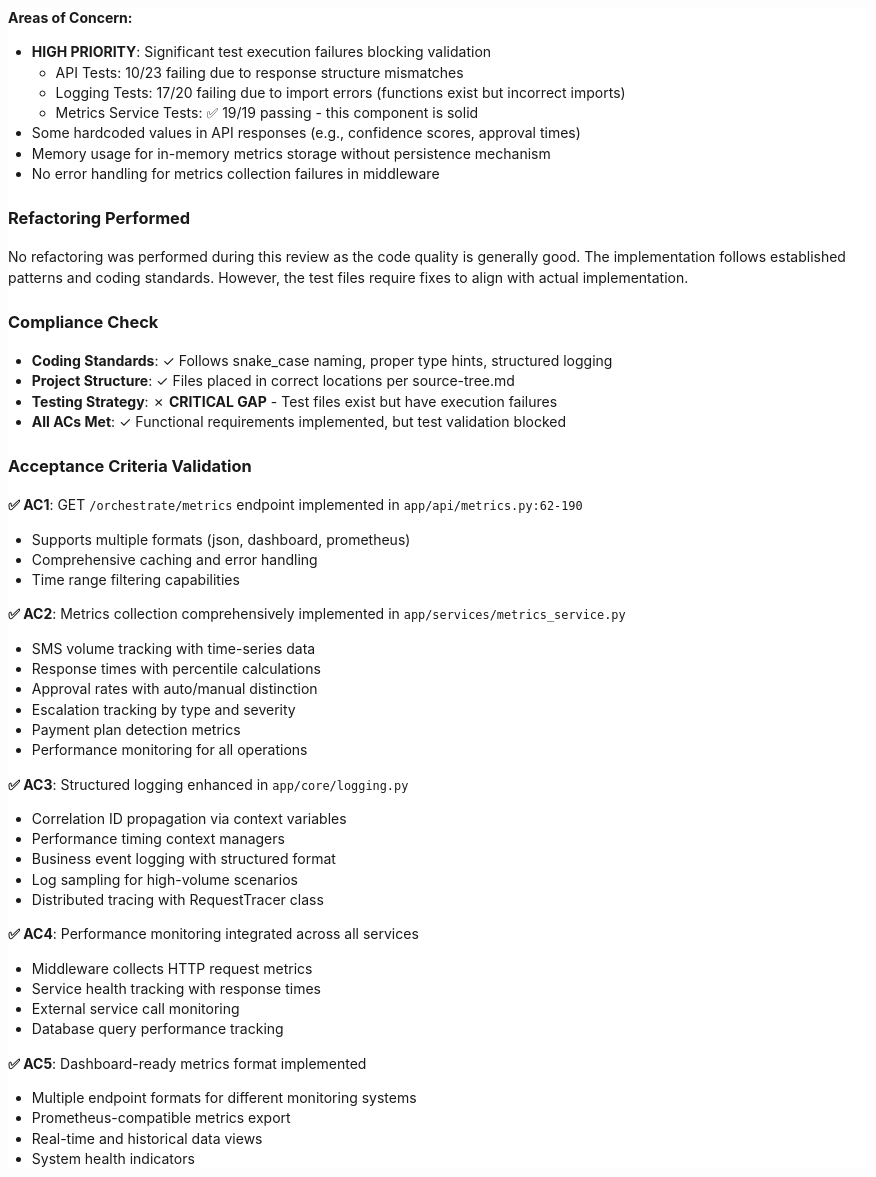 **Areas of Concern:**
- **HIGH PRIORITY**: Significant test execution failures blocking validation
  - API Tests: 10/23 failing due to response structure mismatches
  - Logging Tests: 17/20 failing due to import errors (functions exist but incorrect imports)
  - Metrics Service Tests: ✅ 19/19 passing - this component is solid
- Some hardcoded values in API responses (e.g., confidence scores, approval times)
- Memory usage for in-memory metrics storage without persistence mechanism
- No error handling for metrics collection failures in middleware

### Refactoring Performed

No refactoring was performed during this review as the code quality is generally good. The implementation follows established patterns and coding standards. However, the test files require fixes to align with actual implementation.

### Compliance Check

- **Coding Standards**: ✓ Follows snake_case naming, proper type hints, structured logging
- **Project Structure**: ✓ Files placed in correct locations per source-tree.md
- **Testing Strategy**: ✗ **CRITICAL GAP** - Test files exist but have execution failures
- **All ACs Met**: ✓ Functional requirements implemented, but test validation blocked

### Acceptance Criteria Validation

**✅ AC1**: GET `/orchestrate/metrics` endpoint implemented in `app/api/metrics.py:62-190`
- Supports multiple formats (json, dashboard, prometheus)
- Comprehensive caching and error handling
- Time range filtering capabilities

**✅ AC2**: Metrics collection comprehensively implemented in `app/services/metrics_service.py`
- SMS volume tracking with time-series data
- Response times with percentile calculations
- Approval rates with auto/manual distinction
- Escalation tracking by type and severity
- Payment plan detection metrics
- Performance monitoring for all operations

**✅ AC3**: Structured logging enhanced in `app/core/logging.py`
- Correlation ID propagation via context variables
- Performance timing context managers
- Business event logging with structured format
- Log sampling for high-volume scenarios
- Distributed tracing with RequestTracer class

**✅ AC4**: Performance monitoring integrated across all services
- Middleware collects HTTP request metrics
- Service health tracking with response times
- External service call monitoring
- Database query performance tracking

**✅ AC5**: Dashboard-ready metrics format implemented
- Multiple endpoint formats for different monitoring systems
- Prometheus-compatible metrics export
- Real-time and historical data views
- System health indicators
